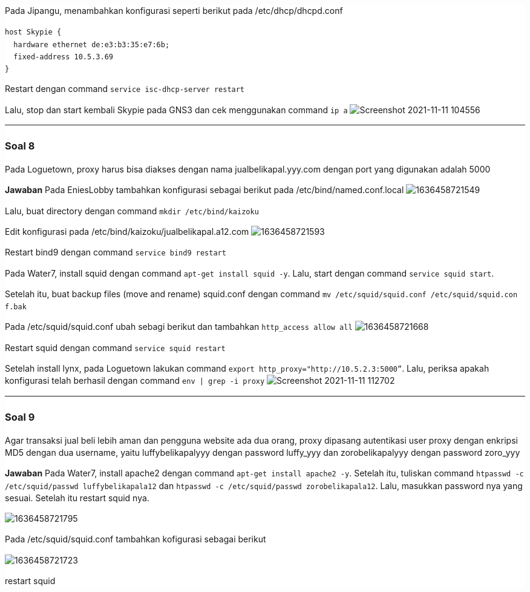 Pada Jipangu, menambahkan konfigurasi seperti berikut pada /etc/dhcp/dhcpd.conf
```
host Skypie {
  hardware ethernet de:e3:b3:35:e7:6b;
  fixed-address 10.5.3.69
}
```
Restart dengan command ```service isc-dhcp-server restart```

Lalu, stop dan start kembali Skypie pada GNS3 dan cek menggunakan command ```ip a```
<img width="420" alt="Screenshot 2021-11-11 104556" src="https://user-images.githubusercontent.com/71380876/141276113-fae18d7f-f9aa-4fdf-b15b-ec42c92b1dd6.png">

---------------------------------------------------

### Soal 8
Pada Loguetown, proxy harus bisa diakses dengan nama jualbelikapal.yyy.com dengan port yang digunakan adalah 5000

**Jawaban**
Pada EniesLobby tambahkan konfigurasi sebagai berikut pada /etc/bind/named.conf.local
![1636458721549](https://user-images.githubusercontent.com/71380876/141279228-0328312a-0896-4606-82a1-b4ba2e4a8d42.png)

Lalu, buat directory dengan command ```mkdir /etc/bind/kaizoku```

Edit konfigurasi pada /etc/bind/kaizoku/jualbelikapal.a12.com
![1636458721593](https://user-images.githubusercontent.com/71380876/141279447-6325452c-059d-49b9-8122-f05cc517e9a3.png)

Restart bind9 dengan command ```service bind9 restart```

Pada Water7, install squid dengan command ```apt-get install squid -y```. Lalu, start dengan command ```service squid start```.

Setelah itu, buat backup files (move and rename) squid.conf dengan command ```mv /etc/squid/squid.conf /etc/squid/squid.conf.bak```

Pada /etc/squid/squid.conf ubah sebagi berikut dan tambahkan ```http_access allow all```
![1636458721668](https://user-images.githubusercontent.com/71380876/141280770-9a071cce-06e5-4b93-93e6-43854347363e.png)

Restart squid dengan command ```service squid restart```

Setelah install lynx, pada Loguetown lakukan command ```export http_proxy="http://10.5.2.3:5000”```. Lalu, periksa apakah konfigurasi telah berhasil dengan command ```env | grep -i proxy```
<img width="385" alt="Screenshot 2021-11-11 112702" src="https://user-images.githubusercontent.com/71380876/141282350-ad6857b0-d108-414c-bede-df33d36b91b4.png">

--------------------------------------

### Soal 9
Agar transaksi jual beli lebih aman dan pengguna website ada dua orang, proxy dipasang autentikasi user proxy dengan enkripsi MD5 dengan dua username, yaitu luffybelikapalyyy dengan password luffy_yyy dan zorobelikapalyyy dengan password zoro_yyy

**Jawaban**
Pada Water7, install apache2 dengan command ```apt-get install apache2 -y```. Setelah itu, tuliskan command ```htpasswd -c /etc/squid/passwd luffybelikapala12``` dan
```htpasswd -c /etc/squid/passwd zorobelikapala12```. Lalu, masukkan password nya yang sesuai. Setelah itu restart squid nya.<br>

![1636458721795](https://user-images.githubusercontent.com/71380876/141284205-a998b519-70f3-4762-879b-057743292bdc.png)

Pada /etc/squid/squid.conf tambahkan kofigurasi sebagai berikut <br>

![1636458721723](https://user-images.githubusercontent.com/71380876/141284083-ebc85a79-cebd-4dcb-84dd-f6203a803778.png)

restart squid

```